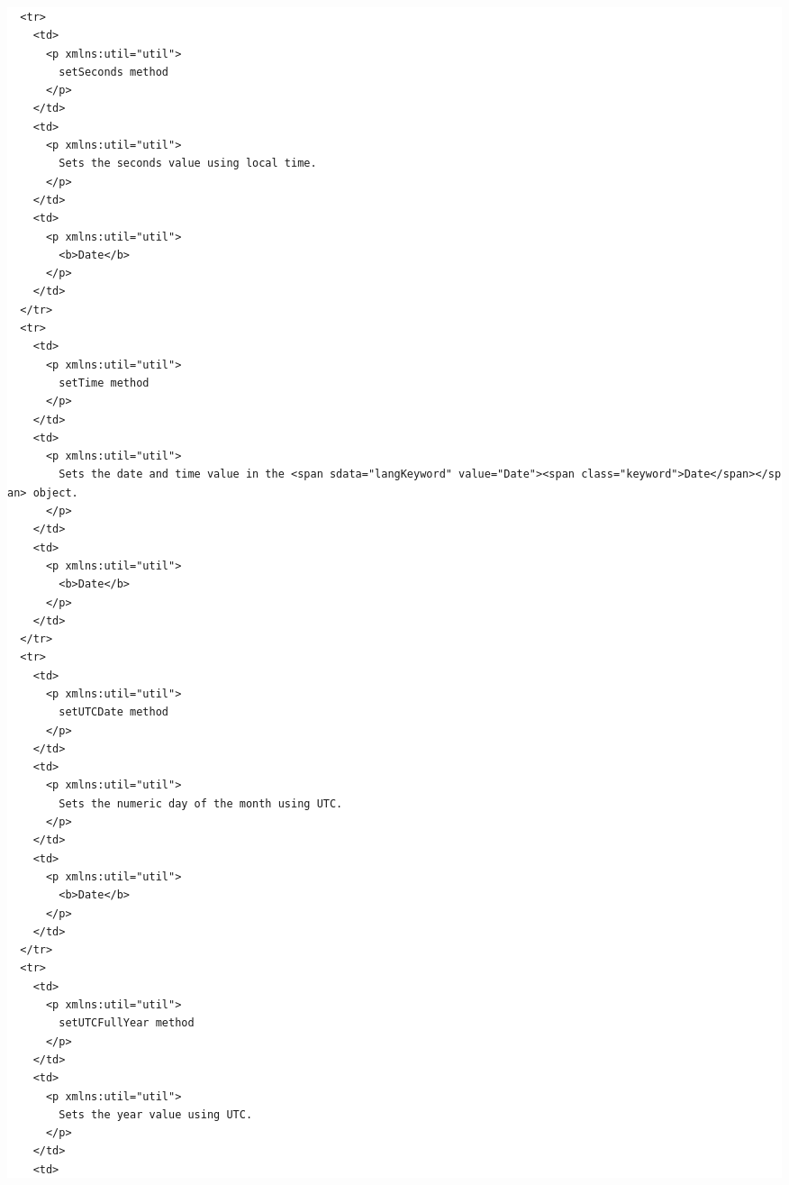       <tr>
        <td>
          <p xmlns:util="util">
            setSeconds method
          </p>
        </td>
        <td>
          <p xmlns:util="util">
            Sets the seconds value using local time.
          </p>
        </td>
        <td>
          <p xmlns:util="util">
            <b>Date</b>
          </p>
        </td>
      </tr>
      <tr>
        <td>
          <p xmlns:util="util">
            setTime method
          </p>
        </td>
        <td>
          <p xmlns:util="util">
            Sets the date and time value in the <span sdata="langKeyword" value="Date"><span class="keyword">Date</span></span> object.
          </p>
        </td>
        <td>
          <p xmlns:util="util">
            <b>Date</b>
          </p>
        </td>
      </tr>
      <tr>
        <td>
          <p xmlns:util="util">
            setUTCDate method
          </p>
        </td>
        <td>
          <p xmlns:util="util">
            Sets the numeric day of the month using UTC.
          </p>
        </td>
        <td>
          <p xmlns:util="util">
            <b>Date</b>
          </p>
        </td>
      </tr>
      <tr>
        <td>
          <p xmlns:util="util">
            setUTCFullYear method
          </p>
        </td>
        <td>
          <p xmlns:util="util">
            Sets the year value using UTC.
          </p>
        </td>
        <td>